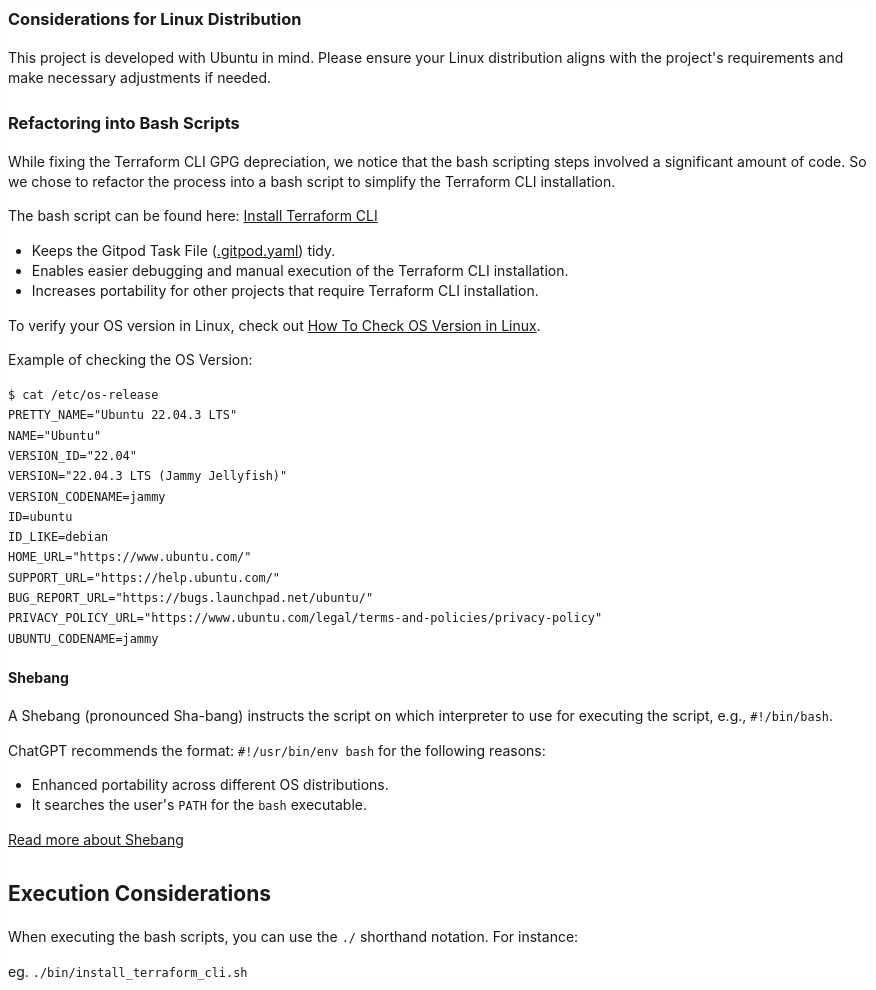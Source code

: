 ### Considerations for Linux Distribution

This project is developed with Ubuntu in mind. Please ensure your Linux distribution aligns with the project's requirements and make necessary adjustments if needed.

### Refactoring into Bash Scripts

While fixing the Terraform CLI GPG depreciation, we notice that the bash scripting steps involved a significant amount of code. So we chose to refactor the process into a bash script to simplify the Terraform CLI installation.

The bash script can be found here: [Install Terraform CLI](https://developer.hashicorp.com/terraform/tutorials/aws-get-started/install-cli)

- Keeps the Gitpod Task File ([.gitpod.yaml](.gitpod.yaml)) tidy.
- Enables easier debugging and manual execution of the Terraform CLI installation.
- Increases portability for other projects that require Terraform CLI installation.

To verify your OS version in Linux, check out [How To Check OS Version in Linux](https://www.cyberciti.biz/faq/how-to-check-os-version-in-linux-command-line/).

Example of checking the OS Version:

```
$ cat /etc/os-release
PRETTY_NAME="Ubuntu 22.04.3 LTS"
NAME="Ubuntu"
VERSION_ID="22.04"
VERSION="22.04.3 LTS (Jammy Jellyfish)"
VERSION_CODENAME=jammy
ID=ubuntu
ID_LIKE=debian
HOME_URL="https://www.ubuntu.com/"
SUPPORT_URL="https://help.ubuntu.com/"
BUG_REPORT_URL="https://bugs.launchpad.net/ubuntu/"
PRIVACY_POLICY_URL="https://www.ubuntu.com/legal/terms-and-policies/privacy-policy"
UBUNTU_CODENAME=jammy
```

#### Shebang

A Shebang (pronounced Sha-bang) instructs the script on which interpreter to use for executing the script, e.g., `#!/bin/bash`.

ChatGPT recommends the format: `#!/usr/bin/env bash` for the following reasons:

- Enhanced portability across different OS distributions.
- It searches the user's `PATH` for the `bash` executable.

[Read more about Shebang](https://en.wikipedia.org/wiki/Shebang_(Unix))

## Execution Considerations

When executing the bash scripts, you can use the `./` shorthand notation. For instance:

eg. `./bin/install_terraform_cli.sh`
